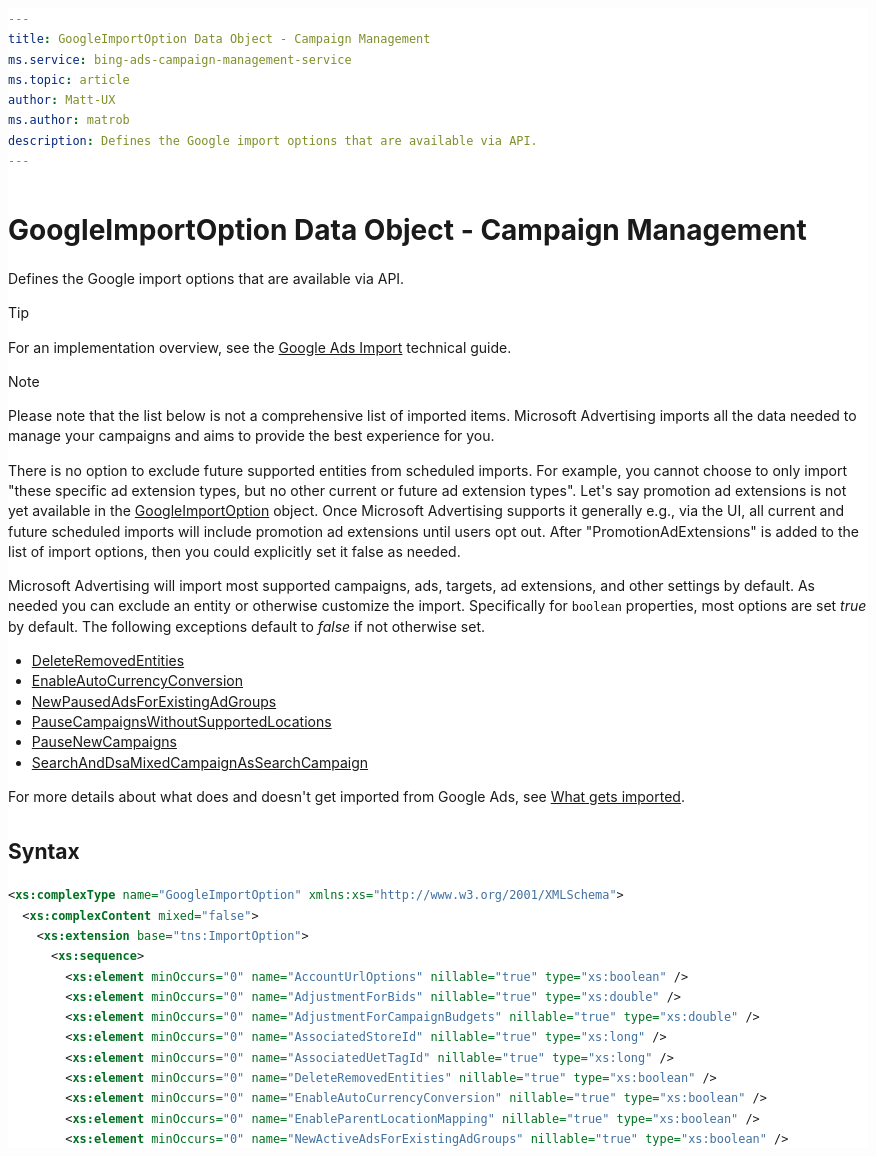 ```yaml
---
title: GoogleImportOption Data Object - Campaign Management
ms.service: bing-ads-campaign-management-service
ms.topic: article
author: Matt-UX
ms.author: matrob
description: Defines the Google import options that are available via API.
---
```

# GoogleImportOption Data Object - Campaign Management
Defines the Google import options that are available via API. 

> [!TIP]
> For an implementation overview, see the [Google Ads Import](../guides/google-ads-import.md) technical guide. 

> [!NOTE]
> Please note that the list below is not a comprehensive list of imported items. Microsoft Advertising imports all the data needed to manage your campaigns and aims to provide the best experience for you. 
> 
> There is no option to exclude future supported entities from scheduled imports. For example, you cannot choose to only import "these specific ad extension types, but no other current or future ad extension types". Let's say promotion ad extensions is not yet available in the [GoogleImportOption](googleimportoption.md#elements) object. Once Microsoft Advertising supports it generally e.g., via the UI, all current and future scheduled imports will include promotion ad extensions until users opt out. After "PromotionAdExtensions" is added to the list of import options, then you could explicitly set it false as needed.  

Microsoft Advertising will import most supported campaigns, ads, targets, ad extensions, and other settings by default. As needed you can exclude an entity or otherwise customize the import. Specifically for ```boolean``` properties, most options are set *true* by default. The following exceptions default to *false* if not otherwise set. 
- [DeleteRemovedEntities](#deleteremovedentities)
- [EnableAutoCurrencyConversion](#enableautocurrencyconversion)
- [NewPausedAdsForExistingAdGroups](#newpausedadsforexistingadgroups)
- [PauseCampaignsWithoutSupportedLocations](#pausecampaignswithoutsupportedlocations)
- [PauseNewCampaigns](#pausenewcampaigns)
- [SearchAndDsaMixedCampaignAsSearchCampaign](#searchanddsamixedcampaignassearchcampaign)

For more details about what does and doesn't get imported from Google Ads, see [What gets imported](https://help.ads.microsoft.com/#apex/3/en/50851/0). 

## Syntax
```xml
<xs:complexType name="GoogleImportOption" xmlns:xs="http://www.w3.org/2001/XMLSchema">
  <xs:complexContent mixed="false">
    <xs:extension base="tns:ImportOption">
      <xs:sequence>
        <xs:element minOccurs="0" name="AccountUrlOptions" nillable="true" type="xs:boolean" />
        <xs:element minOccurs="0" name="AdjustmentForBids" nillable="true" type="xs:double" />
        <xs:element minOccurs="0" name="AdjustmentForCampaignBudgets" nillable="true" type="xs:double" />
        <xs:element minOccurs="0" name="AssociatedStoreId" nillable="true" type="xs:long" />
        <xs:element minOccurs="0" name="AssociatedUetTagId" nillable="true" type="xs:long" />
        <xs:element minOccurs="0" name="DeleteRemovedEntities" nillable="true" type="xs:boolean" />
        <xs:element minOccurs="0" name="EnableAutoCurrencyConversion" nillable="true" type="xs:boolean" />
        <xs:element minOccurs="0" name="EnableParentLocationMapping" nillable="true" type="xs:boolean" />
        <xs:element minOccurs="0" name="NewActiveAdsForExistingAdGroups" nillable="true" type="xs:boolean" />
```